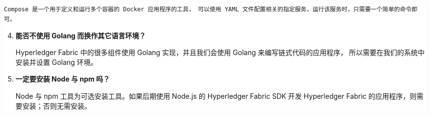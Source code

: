     Compose 是一个用于定义和运行多个容器的 Docker 应用程序的工具， 可以使用 YAML 文件配置相关的指定服务，运行该服务时，只需要一个简单的命令即可。

4.  **能否不使用 Golang 而换作其它语言环境？**

    Hyperledger Fabric 中的很多组件使用 Golang 实现，并且我们会使用 Golang 来编写链式代码的应用程序， 所以需要在我们的系统中安装并设置 Golang 环境。

5.  **一定要安装 Node 与 npm 吗？**

    Node 与 npm 工具为可选安装工具。如果后期使用 Node.js 的 Hyperledger Fabric SDK 开发 Hyperledger Fabric 的应用程序，则需要安装；否则无需安装。
